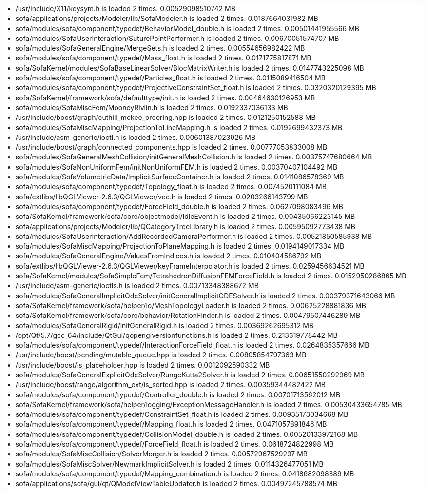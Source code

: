 - /usr/include/X11/keysym.h is loaded 2 times. 0.00529098510742 MB
- sofa/applications/projects/Modeler/lib/SofaModeler.h is loaded 2 times. 0.0187664031982 MB
- sofa/modules/sofa/component/typedef/BehaviorModel_double.h is loaded 2 times. 0.00501441955566 MB
- sofa/modules/SofaUserInteraction/SuturePointPerformer.h is loaded 2 times. 0.00670051574707 MB
- sofa/modules/SofaGeneralEngine/MergeSets.h is loaded 2 times. 0.00554656982422 MB
- sofa/modules/sofa/component/typedef/Mass_float.h is loaded 2 times. 0.0171775817871 MB
- sofa/SofaKernel/modules/SofaBaseLinearSolver/BlocMatrixWriter.h is loaded 2 times. 0.0147743225098 MB
- sofa/modules/sofa/component/typedef/Particles_float.h is loaded 2 times. 0.0115089416504 MB
- sofa/modules/sofa/component/typedef/ProjectiveConstraintSet_float.h is loaded 2 times. 0.0320320129395 MB
- sofa/SofaKernel/framework/sofa/defaulttype/init.h is loaded 2 times. 0.00464630126953 MB
- sofa/modules/SofaMiscFem/MooneyRivlin.h is loaded 2 times. 0.0192337036133 MB
- /usr/include/boost/graph/cuthill_mckee_ordering.hpp is loaded 2 times. 0.0121250152588 MB
- sofa/modules/SofaMiscMapping/ProjectionToLineMapping.h is loaded 2 times. 0.0192699432373 MB
- /usr/include/asm-generic/ioctl.h is loaded 2 times. 0.00601387023926 MB
- /usr/include/boost/graph/connected_components.hpp is loaded 2 times. 0.00777053833008 MB
- sofa/modules/SofaGeneralMeshCollision/initGeneralMeshCollision.h is loaded 2 times. 0.00375747680664 MB
- sofa/modules/SofaNonUniformFem/initNonUniformFEM.h is loaded 2 times. 0.00370407104492 MB
- sofa/modules/SofaVolumetricData/ImplicitSurfaceContainer.h is loaded 2 times. 0.0141086578369 MB
- sofa/modules/sofa/component/typedef/Topology_float.h is loaded 2 times. 0.0074520111084 MB
- sofa/extlibs/libQGLViewer-2.6.3/QGLViewer/vec.h is loaded 2 times. 0.0203266143799 MB
- sofa/modules/sofa/component/typedef/ForceField_double.h is loaded 2 times. 0.0627098083496 MB
- sofa/SofaKernel/framework/sofa/core/objectmodel/IdleEvent.h is loaded 2 times. 0.00435066223145 MB
- sofa/applications/projects/Modeler/lib/QCategoryTreeLibrary.h is loaded 2 times. 0.00595092773438 MB
- sofa/modules/SofaUserInteraction/AddRecordedCameraPerformer.h is loaded 2 times. 0.00521850585938 MB
- sofa/modules/SofaMiscMapping/ProjectionToPlaneMapping.h is loaded 2 times. 0.0194149017334 MB
- sofa/modules/SofaGeneralEngine/ValuesFromIndices.h is loaded 2 times. 0.010404586792 MB
- sofa/extlibs/libQGLViewer-2.6.3/QGLViewer/keyFrameInterpolator.h is loaded 2 times. 0.0259456634521 MB
- sofa/SofaKernel/modules/SofaSimpleFem/TetrahedronDiffusionFEMForceField.h is loaded 2 times. 0.0152950286865 MB
- /usr/include/asm-generic/ioctls.h is loaded 2 times. 0.00713348388672 MB
- sofa/modules/SofaGeneralImplicitOdeSolver/initGeneralImplicitODESolver.h is loaded 2 times. 0.00379371643066 MB
- sofa/SofaKernel/framework/sofa/helper/io/MeshTopologyLoader.h is loaded 2 times. 0.00625228881836 MB
- sofa/SofaKernel/framework/sofa/core/behavior/RotationFinder.h is loaded 2 times. 0.00479507446289 MB
- sofa/modules/SofaGeneralRigid/initGeneralRigid.h is loaded 2 times. 0.00369262695312 MB
- /opt/Qt/5.7/gcc_64/include/QtGui/qopenglversionfunctions.h is loaded 2 times. 0.213319778442 MB
- sofa/modules/sofa/component/typedef/InteractionForceField_float.h is loaded 2 times. 0.0264835357666 MB
- /usr/include/boost/pending/mutable_queue.hpp is loaded 2 times. 0.00805854797363 MB
- /usr/include/boost/is_placeholder.hpp is loaded 2 times. 0.0012092590332 MB
- sofa/modules/SofaGeneralExplicitOdeSolver/RungeKutta2Solver.h is loaded 2 times. 0.00651550292969 MB
- /usr/include/boost/range/algorithm_ext/is_sorted.hpp is loaded 2 times. 0.00359344482422 MB
- sofa/modules/sofa/component/typedef/Controller_double.h is loaded 2 times. 0.00701713562012 MB
- sofa/SofaKernel/framework/sofa/helper/logging/ExceptionMessageHandler.h is loaded 2 times. 0.00530433654785 MB
- sofa/modules/sofa/component/typedef/ConstraintSet_float.h is loaded 2 times. 0.00935173034668 MB
- sofa/modules/sofa/component/typedef/Mapping_float.h is loaded 2 times. 0.0471057891846 MB
- sofa/modules/sofa/component/typedef/CollisionModel_double.h is loaded 2 times. 0.00520133972168 MB
- sofa/modules/sofa/component/typedef/ForceField_float.h is loaded 2 times. 0.0618724822998 MB
- sofa/modules/SofaMiscCollision/SolverMerger.h is loaded 2 times. 0.00572967529297 MB
- sofa/modules/SofaMiscSolver/NewmarkImplicitSolver.h is loaded 2 times. 0.0114326477051 MB
- sofa/modules/sofa/component/typedef/Mapping_combination.h is loaded 2 times. 0.0418682098389 MB
- sofa/applications/sofa/gui/qt/QModelViewTableUpdater.h is loaded 2 times. 0.00497245788574 MB
